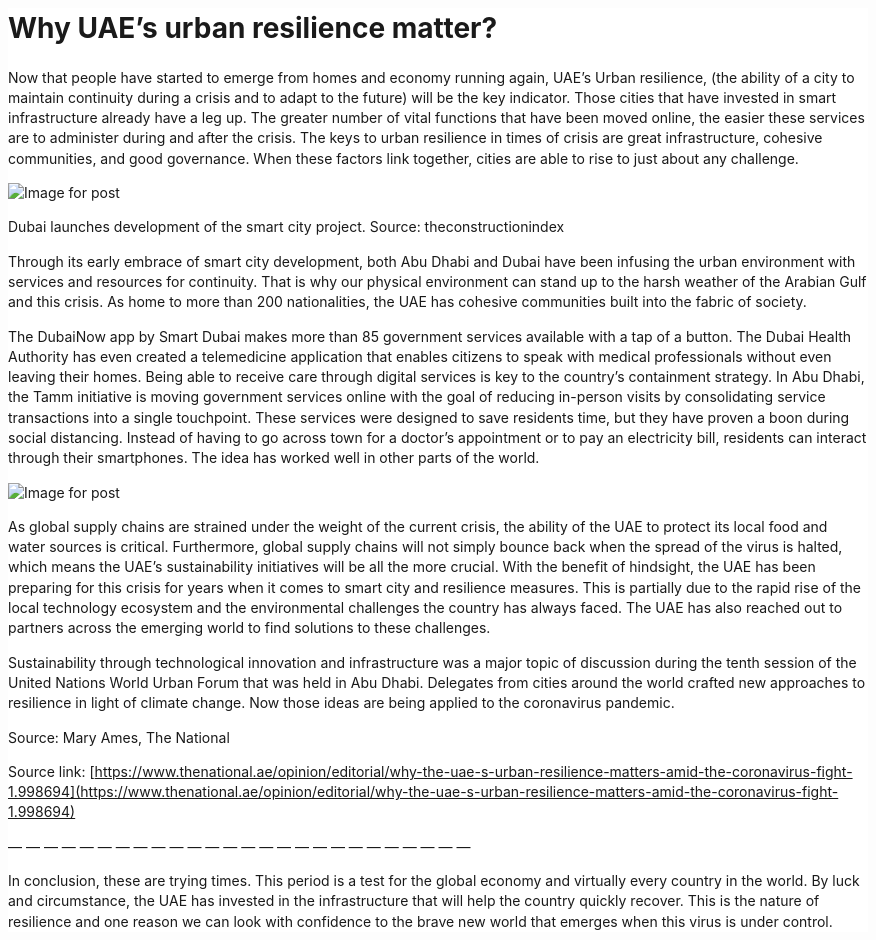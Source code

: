 Why UAE’s urban resilience matter?
==================================

Now that people have started to emerge from homes and economy running again, UAE’s Urban resilience, (the ability of a city to maintain continuity during a crisis and to adapt to the future) will be the key indicator. Those cities that have invested in smart infrastructure already have a leg up. The greater number of vital functions that have been moved online, the easier these services are to administer during and after the crisis. The keys to urban resilience in times of crisis are great infrastructure, cohesive communities, and good governance. When these factors link together, cities are able to rise to just about any challenge.

<img alt="Image for post" class="s t u ci ai" src="https://miro.medium.com/max/1500/1\*igfKoGLFEJa0zpqD28qq5w.jpeg" width="750" height="500" srcSet="https://miro.medium.com/max/552/1\*igfKoGLFEJa0zpqD28qq5w.jpeg 276w, https://miro.medium.com/max/1104/1\*igfKoGLFEJa0zpqD28qq5w.jpeg 552w, https://miro.medium.com/max/1280/1\*igfKoGLFEJa0zpqD28qq5w.jpeg 640w, https://miro.medium.com/max/1400/1\*igfKoGLFEJa0zpqD28qq5w.jpeg 700w" sizes="700px"/>

Dubai launches development of the smart city project. Source: theconstructionindex

Through its early embrace of smart city development, both Abu Dhabi and Dubai have been infusing the urban environment with services and resources for continuity. That is why our physical environment can stand up to the harsh weather of the Arabian Gulf and this crisis. As home to more than 200 nationalities, the UAE has cohesive communities built into the fabric of society.

The DubaiNow app by Smart Dubai makes more than 85 government services available with a tap of a button. The Dubai Health Authority has even created a telemedicine application that enables citizens to speak with medical professionals without even leaving their homes. Being able to receive care through digital services is key to the country’s containment strategy. In Abu Dhabi, the Tamm initiative is moving government services online with the goal of reducing in-person visits by consolidating service transactions into a single touchpoint. These services were designed to save residents time, but they have proven a boon during social distancing. Instead of having to go across town for a doctor’s appointment or to pay an electricity bill, residents can interact through their smartphones. The idea has worked well in other parts of the world.

<img alt="Image for post" class="s t u ci ai" src="https://miro.medium.com/max/1400/1\*f8RvAYsYQnPmQICvwreK-w.jpeg" width="700" height="440" srcSet="https://miro.medium.com/max/552/1\*f8RvAYsYQnPmQICvwreK-w.jpeg 276w, https://miro.medium.com/max/1104/1\*f8RvAYsYQnPmQICvwreK-w.jpeg 552w, https://miro.medium.com/max/1280/1\*f8RvAYsYQnPmQICvwreK-w.jpeg 640w, https://miro.medium.com/max/1400/1\*f8RvAYsYQnPmQICvwreK-w.jpeg 700w" sizes="700px"/>

As global supply chains are strained under the weight of the current crisis, the ability of the UAE to protect its local food and water sources is critical. Furthermore, global supply chains will not simply bounce back when the spread of the virus is halted, which means the UAE’s sustainability initiatives will be all the more crucial. With the benefit of hindsight, the UAE has been preparing for this crisis for years when it comes to smart city and resilience measures. This is partially due to the rapid rise of the local technology ecosystem and the environmental challenges the country has always faced. The UAE has also reached out to partners across the emerging world to find solutions to these challenges.

Sustainability through technological innovation and infrastructure was a major topic of discussion during the tenth session of the United Nations World Urban Forum that was held in Abu Dhabi. Delegates from cities around the world crafted new approaches to resilience in light of climate change. Now those ideas are being applied to the coronavirus pandemic.

Source: Mary Ames, The National

Source link: [https://www.thenational.ae/opinion/editorial/why-the-uae-s-urban-resilience-matters-amid-the-coronavirus-fight-1.998694](https://www.thenational.ae/opinion/editorial/why-the-uae-s-urban-resilience-matters-amid-the-coronavirus-fight-1.998694)

— — — — — — — — — — — — — — — — — — — — — — — — — —

In conclusion, these are trying times. This period is a test for the global economy and virtually every country in the world. By luck and circumstance, the UAE has invested in the infrastructure that will help the country quickly recover. This is the nature of resilience and one reason we can look with confidence to the brave new world that emerges when this virus is under control.